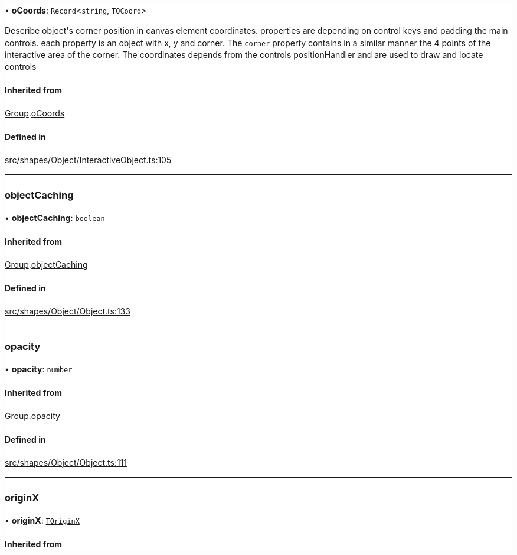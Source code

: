 • **oCoords**: `Record`<`string`, `TOCoord`\>

Describe object's corner position in canvas element coordinates.
properties are depending on control keys and padding the main controls.
each property is an object with x, y and corner.
The `corner` property contains in a similar manner the 4 points of the
interactive area of the corner.
The coordinates depends from the controls positionHandler and are used
to draw and locate controls

#### Inherited from

[Group](/apidocs/classes/Group.md).[oCoords](/apidocs/classes/Group.md#ocoords)

#### Defined in

[src/shapes/Object/InteractiveObject.ts:105](https://github.com/fabricjs/fabric.js/blob/7d0e39dd9/src/shapes/Object/InteractiveObject.ts#L105)

___

### objectCaching

• **objectCaching**: `boolean`

#### Inherited from

[Group](/apidocs/classes/Group.md).[objectCaching](/apidocs/classes/Group.md#objectcaching)

#### Defined in

[src/shapes/Object/Object.ts:133](https://github.com/fabricjs/fabric.js/blob/7d0e39dd9/src/shapes/Object/Object.ts#L133)

___

### opacity

• **opacity**: `number`

#### Inherited from

[Group](/apidocs/classes/Group.md).[opacity](/apidocs/classes/Group.md#opacity)

#### Defined in

[src/shapes/Object/Object.ts:111](https://github.com/fabricjs/fabric.js/blob/7d0e39dd9/src/shapes/Object/Object.ts#L111)

___

### originX

• **originX**: [`TOriginX`](/apidocs/modules.md#toriginx)

#### Inherited from
